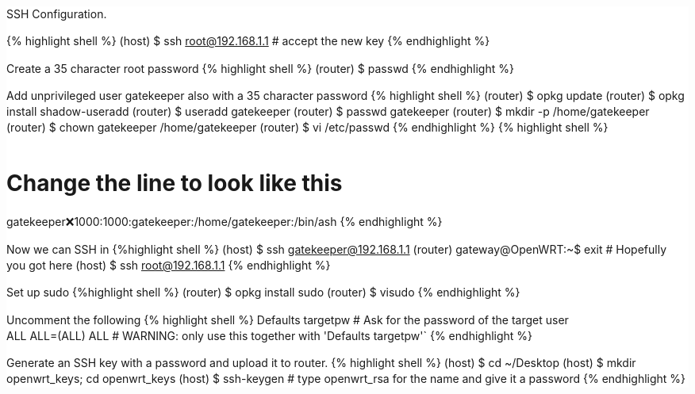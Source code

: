SSH Configuration.

{% highlight shell %}
(host) $ ssh root@192.168.1.1	# accept the new key
{% endhighlight %}


Create a 35 character root password
{% highlight shell %}
(router) $ passwd
{% endhighlight %}

Add unprivileged user gatekeeper also with a 35 character password
{% highlight shell %}
(router) $ opkg update
(router) $ opkg install shadow-useradd
(router) $ useradd gatekeeper
(router) $ passwd gatekeeper
(router) $ mkdir -p /home/gatekeeper
(router) $ chown gatekeeper /home/gatekeeper
(router) $ vi /etc/passwd
{% endhighlight %}
{% highlight shell %}
# Change the line to look like this
gatekeeper:x:1000:1000:gatekeeper:/home/gatekeeper:/bin/ash
{% endhighlight %}

Now we can SSH in
{%highlight shell %}
(host) $ ssh gatekeeper@192.168.1.1
(router) gateway@OpenWRT:~$ exit 	# Hopefully you got here
(host) $ ssh root@192.168.1.1
{% endhighlight %}

Set up sudo
{%highlight shell %}
(router) $ opkg install sudo
(router) $ visudo
{% endhighlight %}

Uncomment the following
{% highlight shell %}
Defaults targetpw  # Ask for the password of the target user                 
ALL ALL=(ALL) ALL  # WARNING: only use this together with 'Defaults targetpw'`
{% endhighlight %}


Generate an SSH key with a password and upload it to router.
{% highlight shell %}
(host) $ cd ~/Desktop
(host) $ mkdir openwrt_keys; cd openwrt_keys
(host) $ ssh-keygen # type openwrt_rsa for the name and give it a password
{% endhighlight %}
